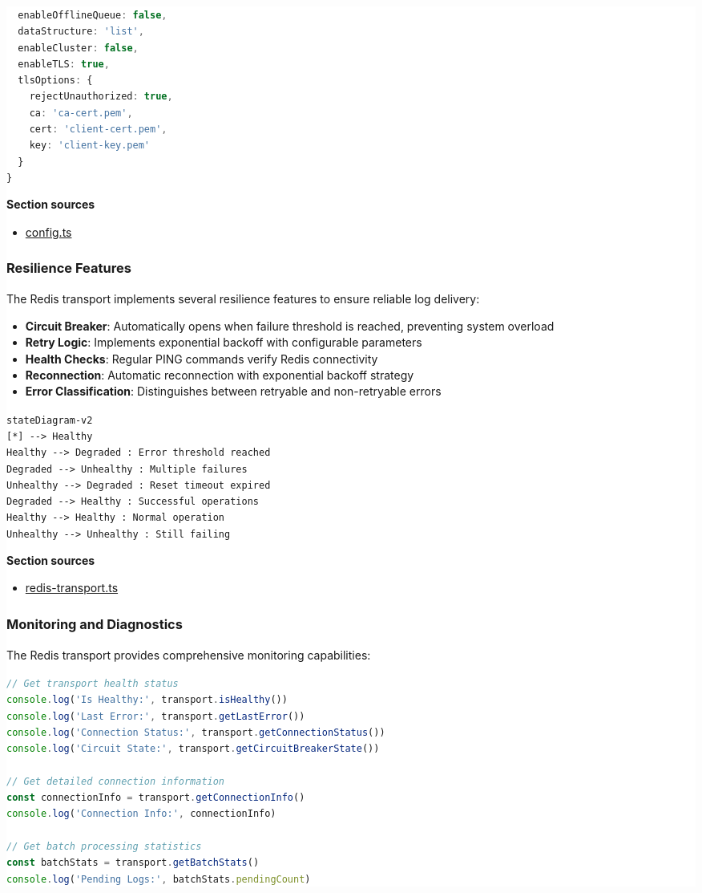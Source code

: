 ```typescript
  enableOfflineQueue: false,
  dataStructure: 'list',
  enableCluster: false,
  enableTLS: true,
  tlsOptions: {
    rejectUnauthorized: true,
    ca: 'ca-cert.pem',
    cert: 'client-cert.pem',
    key: 'client-key.pem'
  }
}
```

**Section sources**
- [config.ts](file://packages\logs\src\types\config.ts#L150-L200)

### Resilience Features
The Redis transport implements several resilience features to ensure reliable log delivery:

- **Circuit Breaker**: Automatically opens when failure threshold is reached, preventing system overload
- **Retry Logic**: Implements exponential backoff with configurable parameters
- **Health Checks**: Regular PING commands verify Redis connectivity
- **Reconnection**: Automatic reconnection with exponential backoff strategy
- **Error Classification**: Distinguishes between retryable and non-retryable errors

```mermaid
stateDiagram-v2
[*] --> Healthy
Healthy --> Degraded : Error threshold reached
Degraded --> Unhealthy : Multiple failures
Unhealthy --> Degraded : Reset timeout expired
Degraded --> Healthy : Successful operations
Healthy --> Healthy : Normal operation
Unhealthy --> Unhealthy : Still failing
```

**Section sources**
- [redis-transport.ts](file://packages\logs\src\transports\redis-transport.ts#L150-L300)

### Monitoring and Diagnostics
The Redis transport provides comprehensive monitoring capabilities:

```typescript
// Get transport health status
console.log('Is Healthy:', transport.isHealthy())
console.log('Last Error:', transport.getLastError())
console.log('Connection Status:', transport.getConnectionStatus())
console.log('Circuit State:', transport.getCircuitBreakerState())

// Get detailed connection information
const connectionInfo = transport.getConnectionInfo()
console.log('Connection Info:', connectionInfo)

// Get batch processing statistics
const batchStats = transport.getBatchStats()
console.log('Pending Logs:', batchStats.pendingCount)
```
